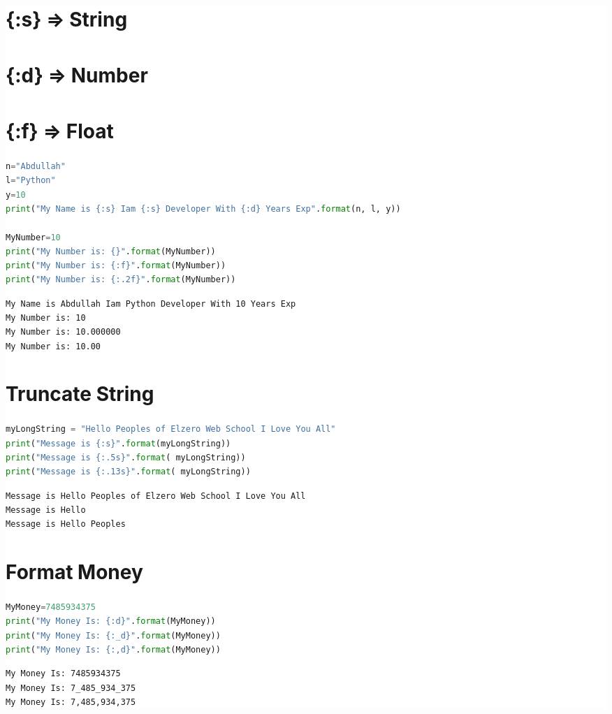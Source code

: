 
# {:s} => String
# {:d} => Number
# {:f} => Float


```python
n="Abdullah"
l="Python"
y=10
print("My Name is {:s} Iam {:s} Developer With {:d} Years Exp".format(n, l, y))

MyNumber=10
print("My Number is: {}".format(MyNumber))
print("My Number is: {:f}".format(MyNumber))
print("My Number is: {:.2f}".format(MyNumber))
```

    My Name is Abdullah Iam Python Developer With 10 Years Exp
    My Number is: 10
    My Number is: 10.000000
    My Number is: 10.00
    

# Truncate String


```python
myLongString = "Hello Peoples of Elzero Web School I Love You All"
print("Message is {:s}".format(myLongString))
print("Message is {:.5s}".format( myLongString))
print("Message is {:.13s}".format( myLongString))
```

    Message is Hello Peoples of Elzero Web School I Love You All
    Message is Hello
    Message is Hello Peoples
    

# Format Money


```python
MyMoney=7485934375
print("My Money Is: {:d}".format(MyMoney))
print("My Money Is: {:_d}".format(MyMoney))
print("My Money Is: {:,d}".format(MyMoney))
```

    My Money Is: 7485934375
    My Money Is: 7_485_934_375
    My Money Is: 7,485,934,375
    